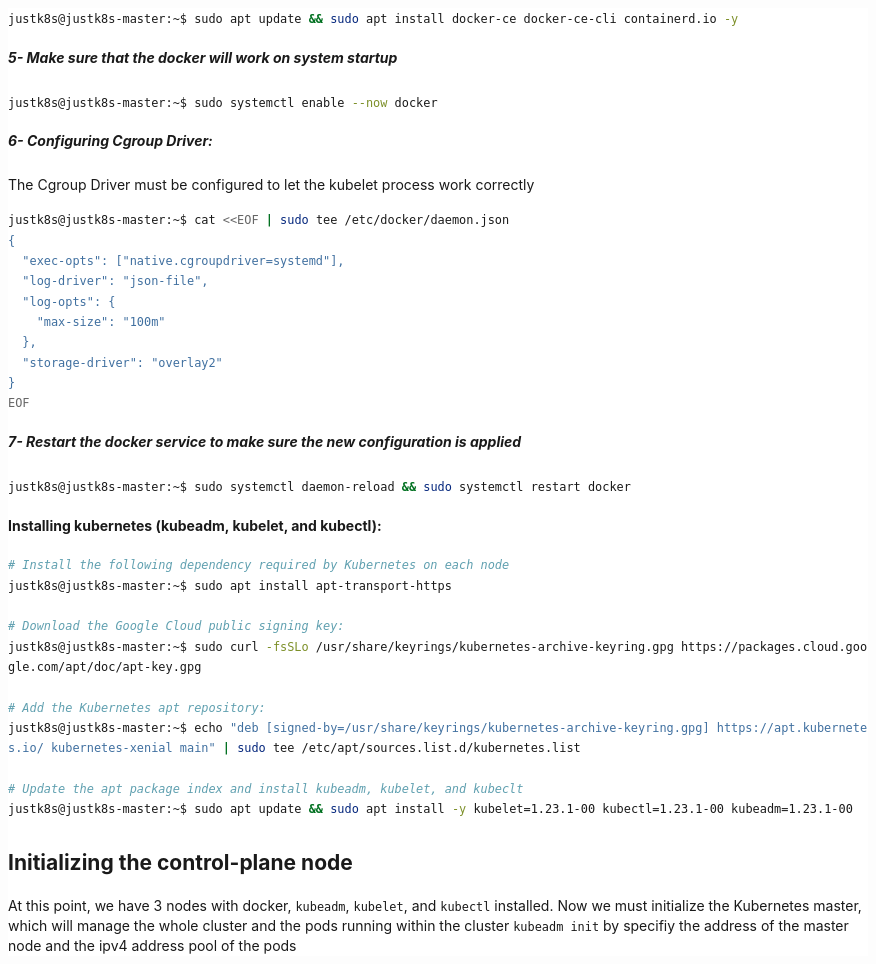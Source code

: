 ```bash
justk8s@justk8s-master:~$ sudo apt update && sudo apt install docker-ce docker-ce-cli containerd.io -y
``` 

##### 5- Make sure that the docker will work on system startup
```bash
justk8s@justk8s-master:~$ sudo systemctl enable --now docker 
```
##### 6- Configuring Cgroup Driver:  
The Cgroup Driver must be configured to let the kubelet process work correctly
```bash
justk8s@justk8s-master:~$ cat <<EOF | sudo tee /etc/docker/daemon.json
{
  "exec-opts": ["native.cgroupdriver=systemd"],
  "log-driver": "json-file",
  "log-opts": {
    "max-size": "100m"
  },
  "storage-driver": "overlay2"
}
EOF
```
##### 7- Restart the docker service to make sure the new configuration is applied
```bash
justk8s@justk8s-master:~$ sudo systemctl daemon-reload && sudo systemctl restart docker
```
#### Installing kubernetes (kubeadm, kubelet, and kubectl):

``` bash
# Install the following dependency required by Kubernetes on each node
justk8s@justk8s-master:~$ sudo apt install apt-transport-https

# Download the Google Cloud public signing key:
justk8s@justk8s-master:~$ sudo curl -fsSLo /usr/share/keyrings/kubernetes-archive-keyring.gpg https://packages.cloud.google.com/apt/doc/apt-key.gpg

# Add the Kubernetes apt repository:
justk8s@justk8s-master:~$ echo "deb [signed-by=/usr/share/keyrings/kubernetes-archive-keyring.gpg] https://apt.kubernetes.io/ kubernetes-xenial main" | sudo tee /etc/apt/sources.list.d/kubernetes.list

# Update the apt package index and install kubeadm, kubelet, and kubeclt
justk8s@justk8s-master:~$ sudo apt update && sudo apt install -y kubelet=1.23.1-00 kubectl=1.23.1-00 kubeadm=1.23.1-00
```

## Initializing the control-plane node
At this point, we have 3 nodes with docker, `kubeadm`, `kubelet`, and `kubectl` installed. Now we must initialize the Kubernetes master, which will manage the whole cluster and the pods running within the cluster `kubeadm init` by specifiy the address of the master node and the ipv4 address pool of the pods 
